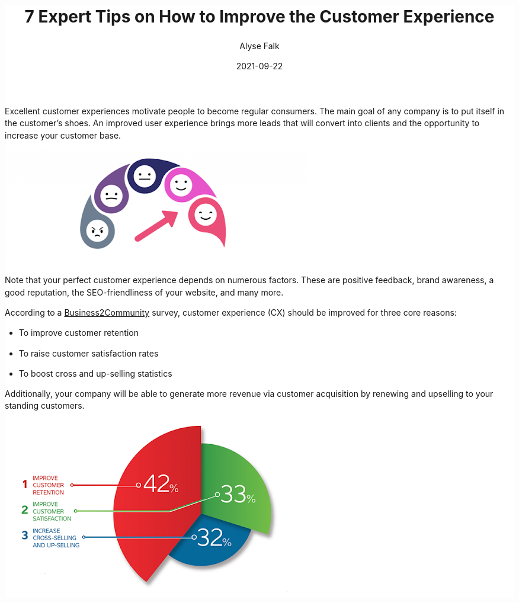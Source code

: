 ﻿---
type: fuel
title: "7 Expert Tips on How to Improve the Customer Experience"
date: "2021-09-22"
coverImage: "consumer-exp-cover-page.jpg"
category: ["loginradius"]
featured: false 
author: "Alyse Falk"
description: "If you are interested in the best practices that will come in handy for improving customer experience, read these expert tips and improve client impressions when interacting with them."
metadescription: "Your CX strategy should meet customer requirements and your business goals. Learn how to improve and deliver an omnichannel customer experience with your business."
metatitle: "Lets explore top 7 expert tips on how to improve the consumer experience"
---

Excellent customer experiences motivate people to become regular consumers. The main goal of any company is to put itself in the customer’s shoes. An improved user experience brings more leads that will convert into clients and the opportunity to increase your customer base.

![book-a-demo-Consultation](consumer-exp.png)

Note that your perfect customer experience depends on numerous factors. These are positive feedback, brand awareness, a good reputation, the SEO-friendliness of your website, and many more.

According to a [Business2Community](https://www.business2community.com/customer-experience/how-to-optimize-the-customer-experience-strategies-and-trends-02240366) survey, customer experience (CX) should be improved for three core reasons:

-   To improve customer retention
    
-   To raise customer satisfaction rates
    
-   To boost cross and up-selling statistics
    

Additionally, your company will be able to generate more revenue via customer acquisition by renewing and upselling to your standing customers.

![book-a-demo-Consultation](consumer-exp2.png)
